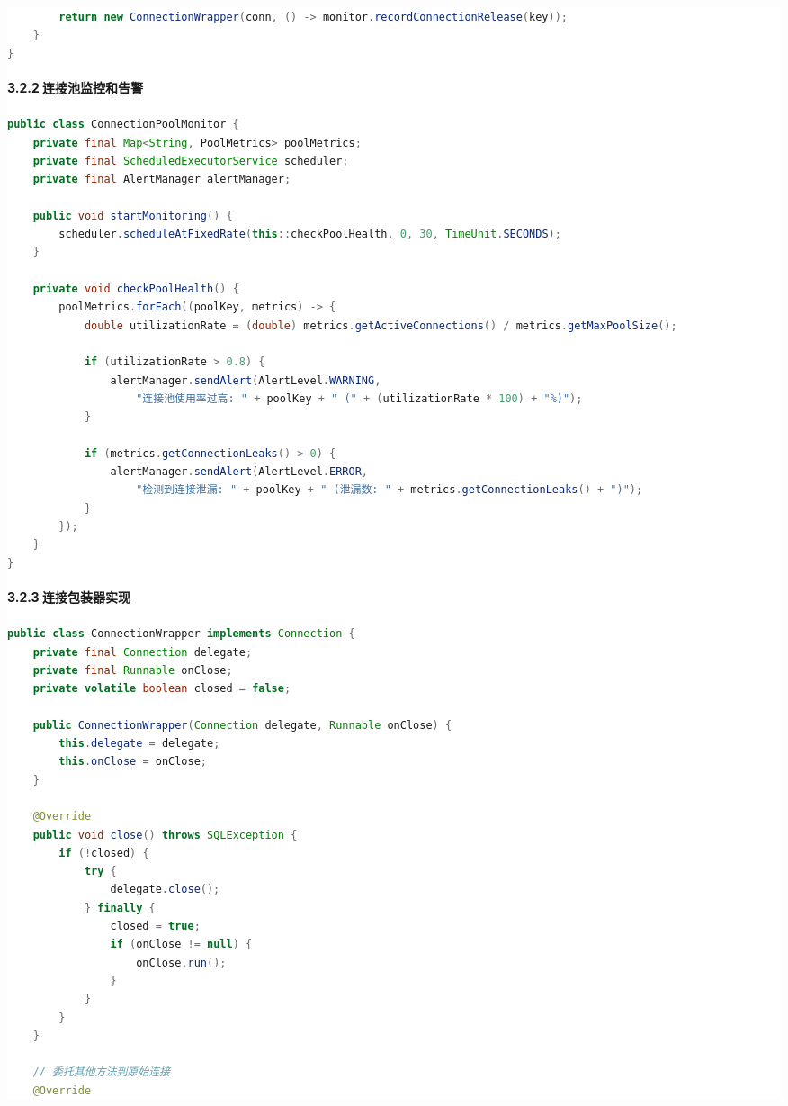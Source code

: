 ```java
        return new ConnectionWrapper(conn, () -> monitor.recordConnectionRelease(key));
    }
}
```

#### 3.2.2 连接池监控和告警

```java
public class ConnectionPoolMonitor {
    private final Map<String, PoolMetrics> poolMetrics;
    private final ScheduledExecutorService scheduler;
    private final AlertManager alertManager;
    
    public void startMonitoring() {
        scheduler.scheduleAtFixedRate(this::checkPoolHealth, 0, 30, TimeUnit.SECONDS);
    }
    
    private void checkPoolHealth() {
        poolMetrics.forEach((poolKey, metrics) -> {
            double utilizationRate = (double) metrics.getActiveConnections() / metrics.getMaxPoolSize();
            
            if (utilizationRate > 0.8) {
                alertManager.sendAlert(AlertLevel.WARNING, 
                    "连接池使用率过高: " + poolKey + " (" + (utilizationRate * 100) + "%)");
            }
            
            if (metrics.getConnectionLeaks() > 0) {
                alertManager.sendAlert(AlertLevel.ERROR,
                    "检测到连接泄漏: " + poolKey + " (泄漏数: " + metrics.getConnectionLeaks() + ")");
            }
        });
    }
}
```

#### 3.2.3 连接包装器实现

```java
public class ConnectionWrapper implements Connection {
    private final Connection delegate;
    private final Runnable onClose;
    private volatile boolean closed = false;
    
    public ConnectionWrapper(Connection delegate, Runnable onClose) {
        this.delegate = delegate;
        this.onClose = onClose;
    }
    
    @Override
    public void close() throws SQLException {
        if (!closed) {
            try {
                delegate.close();
            } finally {
                closed = true;
                if (onClose != null) {
                    onClose.run();
                }
            }
        }
    }
    
    // 委托其他方法到原始连接
    @Override
```